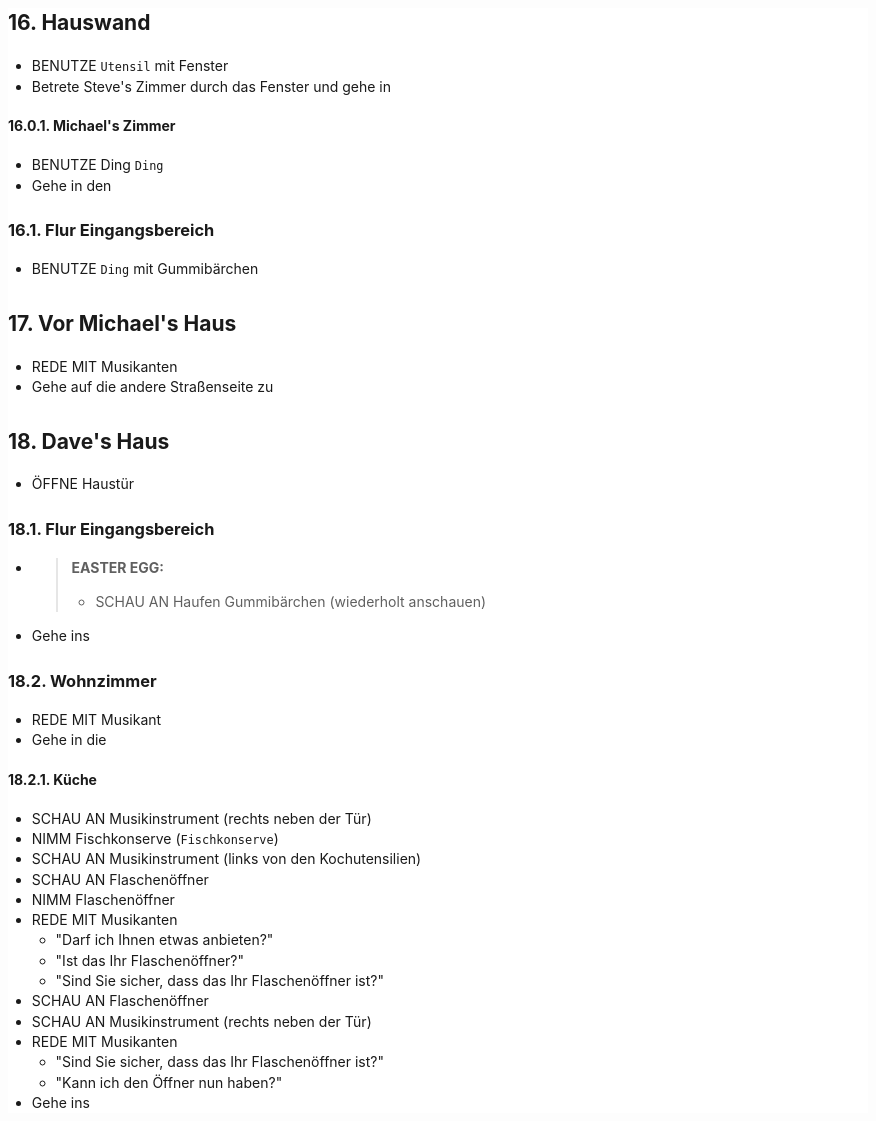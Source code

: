 ## 16. Hauswand

- BENUTZE `Utensil` mit Fenster
- Betrete Steve's Zimmer durch das Fenster und gehe in

#### 16.0.1. Michael's Zimmer

- BENUTZE Ding `Ding`
- Gehe in den

### 16.1. Flur Eingangsbereich

- BENUTZE `Ding` mit Gummibärchen

## 17. Vor Michael's Haus

- REDE MIT Musikanten
- Gehe auf die andere Straßenseite zu

## 18. Dave's Haus

- ÖFFNE Haustür

### 18.1. Flur Eingangsbereich

- >**EASTER EGG:**
  >- SCHAU AN Haufen Gummibärchen (wiederholt anschauen)
- Gehe ins

### 18.2. Wohnzimmer

- REDE MIT Musikant
- Gehe in die

#### 18.2.1. Küche

- SCHAU AN Musikinstrument (rechts neben der Tür)
- NIMM Fischkonserve (`Fischkonserve`)
- SCHAU AN Musikinstrument (links von den Kochutensilien)
- SCHAU AN Flaschenöffner
- NIMM Flaschenöffner
- REDE MIT Musikanten
  - "Darf ich Ihnen etwas anbieten?"
  - "Ist das Ihr Flaschenöffner?"
  - "Sind Sie sicher, dass das Ihr Flaschenöffner ist?"
- SCHAU AN Flaschenöffner
- SCHAU AN Musikinstrument (rechts neben der Tür)
- REDE MIT Musikanten
  - "Sind Sie sicher, dass das Ihr Flaschenöffner ist?"
  - "Kann ich den Öffner nun haben?"
- Gehe ins
